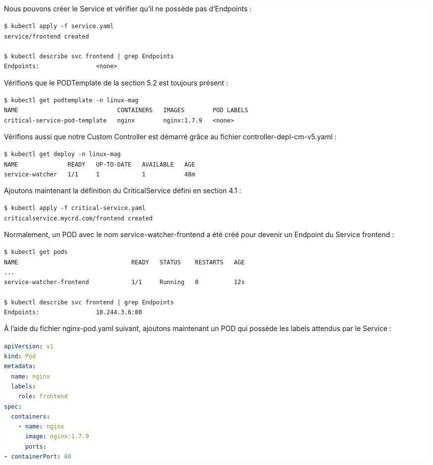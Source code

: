 Nous pouvons créer le Service et vérifier qu’il ne possède pas d’Endpoints :

```
$ kubectl apply -f service.yaml
service/frontend created
 
$ kubectl describe svc frontend | grep Endpoints
Endpoints:                <none>
```

Vérifions que le PODTemplate de la section 5.2 est toujours présent :

```
$ kubectl get podtemplate -n linux-mag
NAME                            CONTAINERS   IMAGES        POD LABELS
critical-service-pod-template   nginx        nginx:1.7.9   <none>
```

Vérifions aussi que notre Custom Controller est démarré grâce au fichier controller-depl-cm-v5.yaml :

```
$ kubectl get deploy -n linux-mag
NAME              READY   UP-TO-DATE   AVAILABLE   AGE
service-watcher   1/1     1            1           48m
```

Ajoutons maintenant la définition du CriticalService défini en section 4.1 :

```
$ kubectl apply -f critical-service.yaml
criticalservice.mycrd.com/frontend created
```

Normalement, un POD avec le nom service-watcher-frontend a été créé pour devenir un Endpoint du Service frontend :

```
$ kubectl get pods
NAME                                READY   STATUS    RESTARTS   AGE
...
service-watcher-frontend            1/1     Running   0          12s
 
$ kubectl describe svc frontend | grep Endpoints
Endpoints:                10.244.3.6:80
```

À l’aide du fichier nginx-pod.yaml suivant, ajoutons maintenant un POD qui possède les labels attendus par le Service :

```yaml
apiVersion: v1
kind: Pod
metadata:
  name: nginx
  labels:
    role: frontend
spec:
  containers:
    - name: nginx
      image: nginx:1.7.9
      ports:
- containerPort: 80
```
